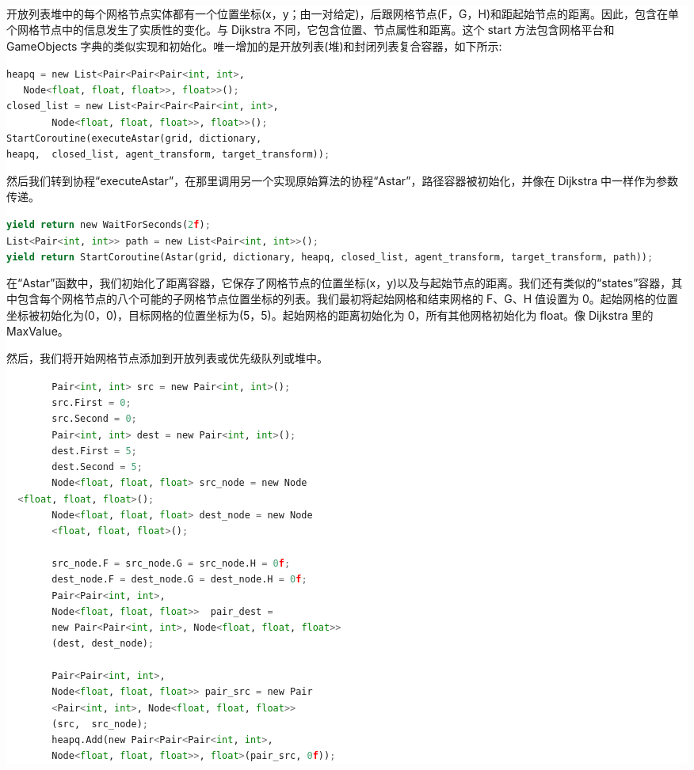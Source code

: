 开放列表堆中的每个网格节点实体都有一个位置坐标(x，y；由一对<int int="">给定)，后跟网格节点(F，G，H)和距起始节点的距离。因此，包含在单个网格节点中的信息发生了实质性的变化。与 Dijkstra 不同，它包含位置、节点属性和距离。这个 start 方法包含网格平台和 GameObjects 字典的类似实现和初始化。唯一增加的是开放列表(堆)和封闭列表复合容器，如下所示:</int>

```py
heapq = new List<Pair<Pair<Pair<int, int>,
   Node<float, float, float>>, float>>();
closed_list = new List<Pair<Pair<Pair<int, int>,
        Node<float, float, float>>, float>>();
StartCoroutine(executeAstar(grid, dictionary,
heapq,  closed_list, agent_transform, target_transform));

```

然后我们转到协程“executeAstar”，在那里调用另一个实现原始算法的协程“Astar”，路径容器被初始化，并像在 Dijkstra 中一样作为参数传递。

```py
yield return new WaitForSeconds(2f);
List<Pair<int, int>> path = new List<Pair<int, int>>();
yield return StartCoroutine(Astar(grid, dictionary, heapq, closed_list, agent_transform, target_transform, path));

```

在“Astar”函数中，我们初始化了距离容器，它保存了网格节点的位置坐标(x，y)以及与起始节点的距离。我们还有类似的“states”容器，其中包含每个网格节点的八个可能的子网格节点位置坐标的列表。我们最初将起始网格和结束网格的 F、G、H 值设置为 0。起始网格的位置坐标被初始化为(0，0)，目标网格的位置坐标为(5，5)。起始网格的距离初始化为 0，所有其他网格初始化为 float。像 Dijkstra 里的 MaxValue。

然后，我们将开始网格节点添加到开放列表或优先级队列或堆中。

```py
        Pair<int, int> src = new Pair<int, int>();
        src.First = 0;
        src.Second = 0;
        Pair<int, int> dest = new Pair<int, int>();
        dest.First = 5;
        dest.Second = 5;
        Node<float, float, float> src_node = new Node
  <float, float, float>();
        Node<float, float, float> dest_node = new Node
        <float, float, float>();

        src_node.F = src_node.G = src_node.H = 0f;
        dest_node.F = dest_node.G = dest_node.H = 0f;
        Pair<Pair<int, int>,
        Node<float, float, float>>  pair_dest =
        new Pair<Pair<int, int>, Node<float, float, float>>
        (dest, dest_node);

        Pair<Pair<int, int>,
        Node<float, float, float>> pair_src = new Pair
        <Pair<int, int>, Node<float, float, float>>
        (src,  src_node);
        heapq.Add(new Pair<Pair<Pair<int, int>,
        Node<float, float, float>>, float>(pair_src, 0f));

```
